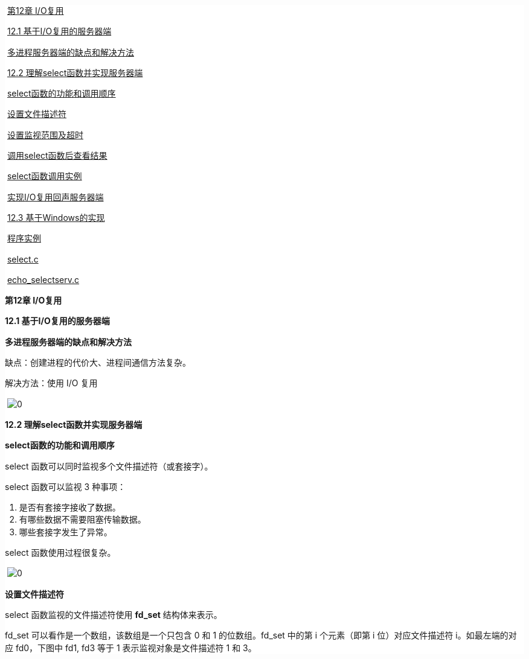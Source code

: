 ​            [第12章 I/O复用](#7400-1621597871274)        

​            [12.1 基于I/O复用的服务器端](#8459-1621597868721)        

​            [多进程服务器端的缺点和解决方法](#1878-1621597943986)        

​            [12.2 理解select函数并实现服务器端](#5987-1621597868721)        

​            [select函数的功能和调用顺序](#4827-1621598050714)        

​            [设置文件描述符](#6740-1621598168467)        

​            [设置监视范围及超时](#8684-1621598455928)        

​            [调用select函数后查看结果](#3660-1621598542615)        

​            [select函数调用实例](#8634-1621599241352)        

​            [实现I/O复用回声服务器端](#7389-1621599261247)        

​            [12.3 基于Windows的实现](#4933-1621597868721)        

​            [程序实例](#5563-1621598054396)        

​            [select.c](#9873-1621599162176)        

​            [echo_selectserv.c](#4048-1621598054494)        

**第12章 I/O复用**

**12.1 基于I/O复用的服务器端**

**多进程服务器端的缺点和解决方法**

缺点：创建进程的代价大、进程间通信方法复杂。

解决方法：使用 I/O 复用

​    ![0](https://note.youdao.com/yws/public/resource/375e13f67b793c0f3344b9f29d71894d/xmlnote/7046A6A73A224E50A976A8A947C5582A/67707)

**12.2 理解select函数并实现服务器端**

**select函数的功能和调用顺序**

select 函数可以同时监视多个文件描述符（或套接字）。

select 函数可以监视 3 种事项：

1. 是否有套接字接收了数据。
2. 有哪些数据不需要阻塞传输数据。
3. 哪些套接字发生了异常。

select 函数使用过程很复杂。

​    ![0](https://note.youdao.com/yws/public/resource/375e13f67b793c0f3344b9f29d71894d/xmlnote/0A97278E86394A8E90B4B2C2290C2A0C/67712)

**设置文件描述符**

select 函数监视的文件描述符使用 **fd_set** 结构体来表示。

fd_set 可以看作是一个数组，该数组是一个只包含 0 和 1 的位数组。fd_set 中的第 i 个元素（即第 i 位）对应文件描述符 i。如最左端的对应 fd0，下图中 fd1, fd3 等于 1 表示监视对象是文件描述符 1 和 3。
